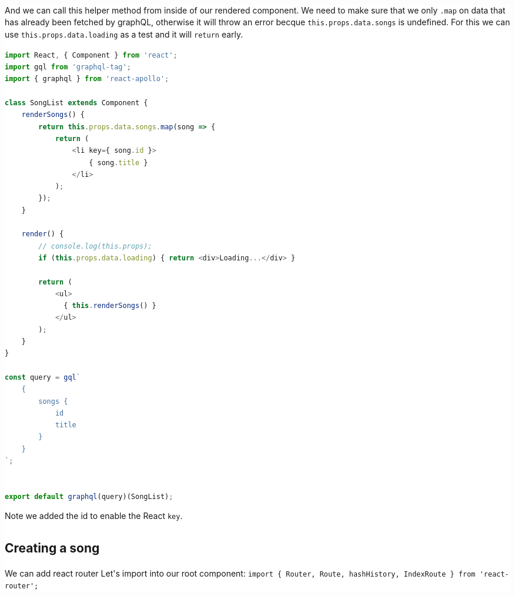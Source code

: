 And we can call this helper method from inside of our rendered component.
We need to make sure that we only `.map` on data that has already been fetched by graphQL, otherwise it will throw an error becque `this.props.data.songs` is undefined. For this we can use `this.props.data.loading` as a test and it will `return` early.
```js
import React, { Component } from 'react';
import gql from 'graphql-tag';
import { graphql } from 'react-apollo';

class SongList extends Component {
    renderSongs() {
        return this.props.data.songs.map(song => {
            return (
                <li key={ song.id }>
                    { song.title }
                </li>
            );
        });
    }

    render() {
        // console.log(this.props);
        if (this.props.data.loading) { return <div>Loading...</div> }

        return (
            <ul>
              { this.renderSongs() }
            </ul>
        );
    }
}

const query = gql`
    {
        songs {
            id
            title
        }
    }
`;


export default graphql(query)(SongList);
```
Note we added the id to enable the React `key`.

## Creating a song 
We can add react router
Let's import into our root component: `import { Router, Route, hashHistory, IndexRoute } from 'react-router';`
